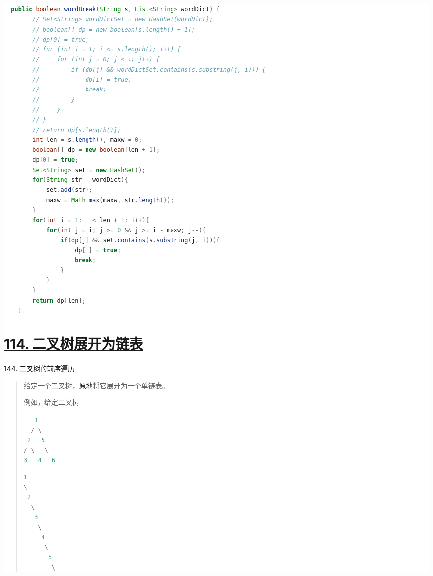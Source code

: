 ```java
  public boolean wordBreak(String s, List<String> wordDict) {
        // Set<String> wordDictSet = new HashSet(wordDict);
        // boolean[] dp = new boolean[s.length() + 1];
        // dp[0] = true;
        // for (int i = 1; i <= s.length(); i++) {
        //     for (int j = 0; j < i; j++) {
        //         if (dp[j] && wordDictSet.contains(s.substring(j, i))) {
        //             dp[i] = true;
        //             break;
        //         }
        //     }
        // }
        // return dp[s.length()];
        int len = s.length(), maxw = 0;
        boolean[] dp = new boolean[len + 1]; 
        dp[0] = true;
        Set<String> set = new HashSet();
        for(String str : wordDict){
            set.add(str);
            maxw = Math.max(maxw, str.length());
        }
        for(int i = 1; i < len + 1; i++){
            for(int j = i; j >= 0 && j >= i - maxw; j--){
                if(dp[j] && set.contains(s.substring(j, i))){
                    dp[i] = true;
                    break;
                }
            }
        }
        return dp[len];
    }
```

# [114. 二叉树展开为链表](https://leetcode-cn.com/problems/flatten-binary-tree-to-linked-list/)

[144. 二叉树的前序遍历](https://leetcode-cn.com/problems/binary-tree-preorder-traversal/)

>   给定一个二叉树，[原地](https://baike.baidu.com/item/原地算法/8010757)将它展开为一个单链表。
>
>   
>
>   例如，给定二叉树
>
>   ```java
>      1
>     / \
>    2   5
>   / \   \
>   3   4   6
>   ```
>
>   ```java
>   1
>   \
>    2
>     \
>      3
>       \
>        4
>         \
>          5
>           \